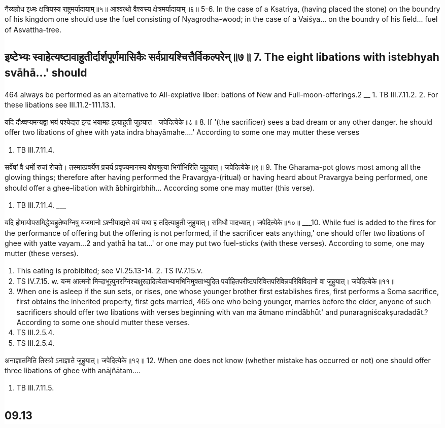 नैय्यग्रोध इध्मः क्षत्रियस्य राष्ट्रमर्यादायाम्॥५॥ 
आश्वत्थो वैश्यस्य क्षेत्रमर्यादायाम्॥६॥
5-6. In the case of a Ksatriya, (having placed the stone) on the boundry of his kingdom one should use the fuel consisting of Nyagrodha-wood; in the case of a Vaiśya... on the boundry of his field... fuel of Asvattha-tree. 


इष्टेभ्यः स्वाहेत्यष्टावाहुतीर्दार्शपूर्णमासिकैः सर्वप्रायश्चित्तैर्विकल्परेन्॥७॥
7. The eight libations with istebhyah svāhā...' should 
- 
464 
always be performed as an alternative to All-expiative liber: 
bations of New and Full-moon-offerings.2 
__ 1. TB III.7.11.2. 
2. For these libations see III.11.2-111.13.1. 

यदि दौःष्वप्यमन्यद्वा भयं पश्येद्यत इन्द्र भयामह इत्याहुती जुहयात। जपेदित्येके॥८॥
8. If '(the sacrificer) sees a bad dream or any other danger. he should offer two libations of ghee with yata indra bhayāmahe....' According to some one may mutter these verses 
1. TB III.7.11.4. 


सर्वेषां वै धर्मो रुचां रोचते। तस्मात्प्रवर्येण प्रचर्य प्रवृज्यमानस्य वोपश्रुत्या भिर्गीभिरिति जुहुयात्। जपेदित्येके॥९॥
9. The Gharama-pot glows most among all the glowing things; therefore after having performed the Pravargya-(ritual) or having heard about Pravargya being performed, one should offer a ghee-libation with ābhirgirbhih... According some one may mutter (this verse). 
1. TB III.7.11.4. ___ 

यदि होमायोपसमिद्धेष्वहुतेष्वग्निषु यजमानो ऽश्नीयाद्यत्ते वयं यथा ह तदित्याहुती जुहुयात्। समिधौ वादध्यात्। जपेदित्येके॥१०॥ 
___10. While fuel is added to the fires for the performance of offering but the offering is not performed, if the sacrificer eats anything,' one should offer two libations of ghee with yatte vayam...2 and yathā ha tat...' or one may put two fuel-sticks (with these verses). According to some, one may mutter (these verses). 
1. This eating is probibited; see VI.25.13-14. 2. TS IV.7.15.v. 
3. TS IV.7.15. w. यन्म आत्मनो मिन्दाभूत्पुनरग्निश्चक्षुरदादित्येताभ्यामभिनिमुक्ताभ्युदित पर्याहितपरीष्टपरिवित्तपरिविन्नपरिविविदानो वा जुहुयात्। जपेदित्येके॥११॥
11. When one is asleep if the sun sets, or rises, one whose younger brother first establishes fires, first performs a Soma sacrifice, first obtains the inherited property, first gets married, 
465 
one who being younger, marries before the elder, anyone of such sacrificers should offer two libations with verses beginning with van ma ātmano mindābhūt' and punaragniścakşuradadāt.? According to some one should mutter these verses. 
1. TS III.2.5.4. 
2. TS III.2.5.4. 

अनाज्ञातमिति तिस्त्रो ऽनाज्ञाते जुहुयात्। जपेदित्येके॥१२॥
12. When one does not know (whether mistake has occurred or not) one should offer three libations of ghee with anājñātam.... 
1. TB III.7.11.5. 
## 09.13

